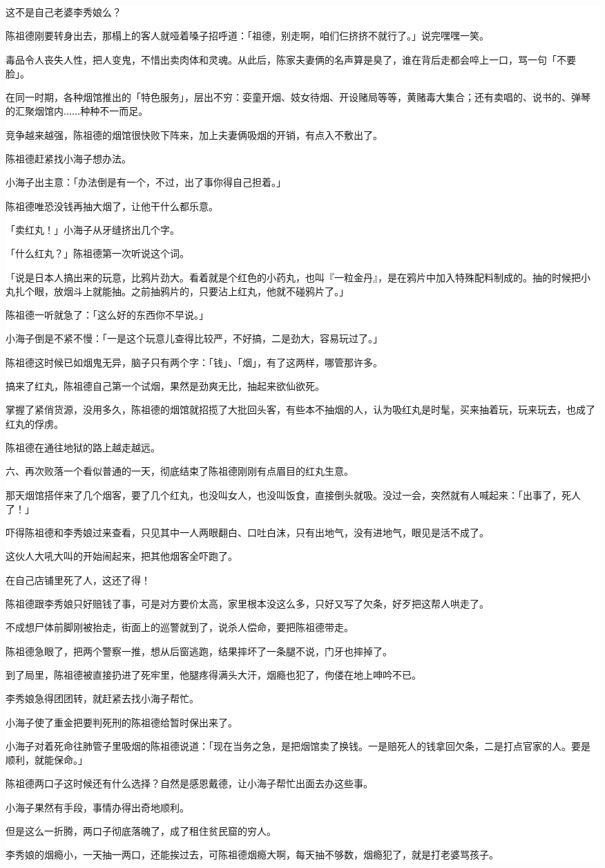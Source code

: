 这不是自己老婆李秀娘么？

陈祖德刚要转身出去，那榻上的客人就哑着嗓子招呼道：「祖德，别走啊，咱们仨挤挤不就行了。」说完嘿嘿一笑。

毒品令人丧失人性，把人变鬼，不惜出卖肉体和灵魂。从此后，陈家夫妻俩的名声算是臭了，谁在背后走都会啐上一口，骂一句「不要脸」。

在同一时期，各种烟馆推出的「特色服务」，层出不穷：娈童开烟、妓女待烟、开设赌局等等，黄赌毒大集合；还有卖唱的、说书的、弹琴的汇聚烟馆内……种种不一而足。

竞争越来越强，陈祖德的烟馆很快败下阵来，加上夫妻俩吸烟的开销，有点入不敷出了。

陈祖德赶紧找小海子想办法。

小海子出主意：「办法倒是有一个，不过，出了事你得自己担着。」

陈祖德唯恐没钱再抽大烟了，让他干什么都乐意。

「卖红丸！」小海子从牙缝挤出几个字。

「什么红丸？」陈祖德第一次听说这个词。

「说是日本人搞出来的玩意，比鸦片劲大。看着就是个红色的小药丸，也叫『一粒金丹』，是在鸦片中加入特殊配料制成的。抽的时候把小丸扎个眼，放烟斗上就能抽。之前抽鸦片的，只要沾上红丸，他就不碰鸦片了。」

陈祖德一听就急了：「这么好的东西你不早说。」

小海子倒是不紧不慢：「一是这个玩意儿查得比较严，不好搞，二是劲大，容易玩过了。」

陈祖德这时候已如烟鬼无异，脑子只有两个字：「钱」、「烟」，有了这两样，哪管那许多。

搞来了红丸，陈祖德自己第一个试烟，果然是劲爽无比，抽起来欲仙欲死。

掌握了紧俏货源，没用多久，陈祖德的烟馆就招揽了大批回头客，有些本不抽烟的人，认为吸红丸是时髦，买来抽着玩，玩来玩去，也成了红丸的俘虏。

陈祖德在通往地狱的路上越走越远。

六、再次败落一个看似普通的一天，彻底结束了陈祖德刚刚有点眉目的红丸生意。

那天烟馆搭伴来了几个烟客，要了几个红丸，也没叫女人，也没叫饭食，直接倒头就吸。没过一会，突然就有人喊起来：「出事了，死人了！」

吓得陈祖德和李秀娘过来查看，只见其中一人两眼翻白、口吐白沫，只有出地气，没有进地气，眼见是活不成了。

这伙人大吼大叫的开始闹起来，把其他烟客全吓跑了。

在自己店铺里死了人，这还了得！

陈祖德跟李秀娘只好赔钱了事，可是对方要价太高，家里根本没这么多，只好又写了欠条，好歹把这帮人哄走了。

不成想尸体前脚刚被抬走，街面上的巡警就到了，说杀人偿命，要把陈祖德带走。

陈祖德急眼了，把两个警察一推，想从后窗逃跑，结果摔坏了一条腿不说，门牙也摔掉了。

到了局里，陈祖德被直接扔进了死牢里，他腿疼得满头大汗，烟瘾也犯了，佝偻在地上呻吟不已。

李秀娘急得团团转，就赶紧去找小海子帮忙。

小海子使了重金把要判死刑的陈祖德给暂时保出来了。

小海子对着死命往肺管子里吸烟的陈祖德说道：「现在当务之急，是把烟馆卖了换钱。一是赔死人的钱拿回欠条，二是打点官家的人。要是顺利，就能保命。」

陈祖德两口子这时候还有什么选择？自然是感恩戴德，让小海子帮忙出面去办这些事。

小海子果然有手段，事情办得出奇地顺利。

但是这么一折腾，两口子彻底落魄了，成了租住贫民窟的穷人。

李秀娘的烟瘾小，一天抽一两口，还能挨过去，可陈祖德烟瘾大啊，每天抽不够数，烟瘾犯了，就是打老婆骂孩子。

